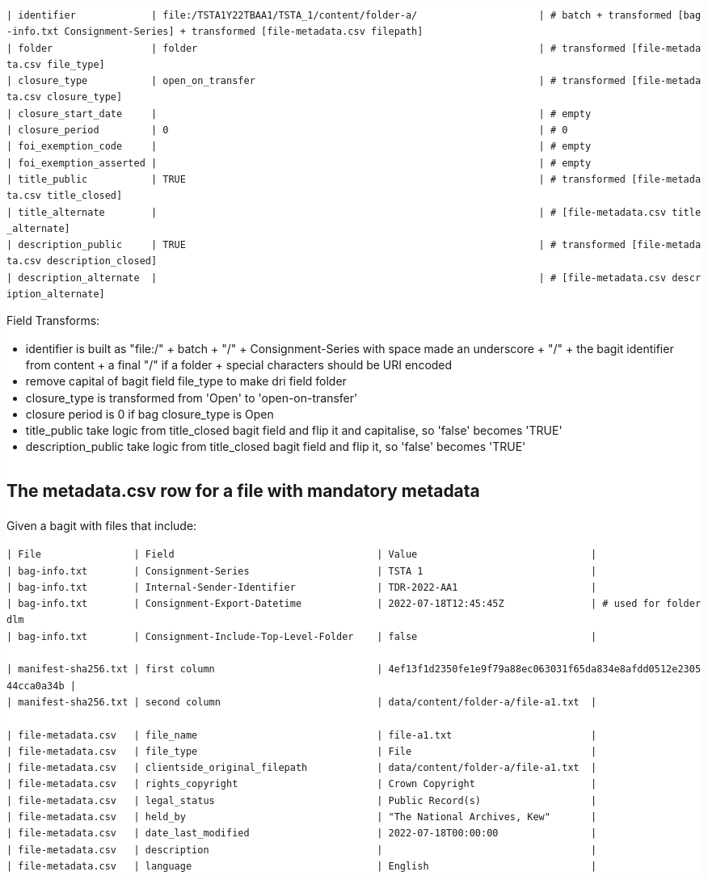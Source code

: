 	
    | identifier             | file:/TSTA1Y22TBAA1/TSTA_1/content/folder-a/                     | # batch + transformed [bag-info.txt Consignment-Series] + transformed [file-metadata.csv filepath] 
    | folder                 | folder                                                           | # transformed [file-metadata.csv file_type]
    | closure_type           | open_on_transfer                                                 | # transformed [file-metadata.csv closure_type]
    | closure_start_date     |                                                                  | # empty
    | closure_period         | 0                                                                | # 0
    | foi_exemption_code     |                                                                  | # empty 
    | foi_exemption_asserted |                                                                  | # empty
    | title_public           | TRUE                                                             | # transformed [file-metadata.csv title_closed]
    | title_alternate        |                                                                  | # [file-metadata.csv title_alternate] 
    | description_public     | TRUE                                                             | # transformed [file-metadata.csv description_closed]
    | description_alternate  |                                                                  | # [file-metadata.csv description_alternate]

Field Transforms:
- identifier is built as "file:/" + batch + "/" + Consignment-Series with space made an underscore + "/" + the bagit identifier from content + a final "/" if a folder + special characters should be URI encoded
- remove capital of bagit field file_type to make dri field folder
- closure_type is transformed from 'Open' to 'open-on-transfer'
- closure period is 0 if bag closure_type is Open
- title_public take logic from title_closed bagit field and flip it and capitalise, so 'false' becomes 'TRUE'
- description_public take logic from title_closed bagit field and flip it, so 'false' becomes 'TRUE'

## The metadata.csv row for a file with mandatory metadata

Given a bagit with files that include:

    | File                | Field                                   | Value                              |
    | bag-info.txt        | Consignment-Series                      | TSTA 1                             |
    | bag-info.txt        | Internal-Sender-Identifier              | TDR-2022-AA1                       | 
    | bag-info.txt        | Consignment-Export-Datetime             | 2022-07-18T12:45:45Z               | # used for folder dlm
	| bag-info.txt        | Consignment-Include-Top-Level-Folder    | false                              |

    | manifest-sha256.txt | first column                            | 4ef13f1d2350fe1e9f79a88ec063031f65da834e8afdd0512e230544cca0a34b |
    | manifest-sha256.txt | second column                           | data/content/folder-a/file-a1.txt  |

    | file-metadata.csv   | file_name                               | file-a1.txt                        |
	| file-metadata.csv   | file_type                               | File                               |
    | file-metadata.csv   | clientside_original_filepath            | data/content/folder-a/file-a1.txt  |
    | file-metadata.csv   | rights_copyright                        | Crown Copyright                    |
    | file-metadata.csv   | legal_status                            | Public Record(s)                   |
    | file-metadata.csv   | held_by                                 | "The National Archives, Kew"       |
    | file-metadata.csv   | date_last_modified                      | 2022-07-18T00:00:00                |
    | file-metadata.csv   | description                             |                                    |
    | file-metadata.csv   | language                                | English                            |